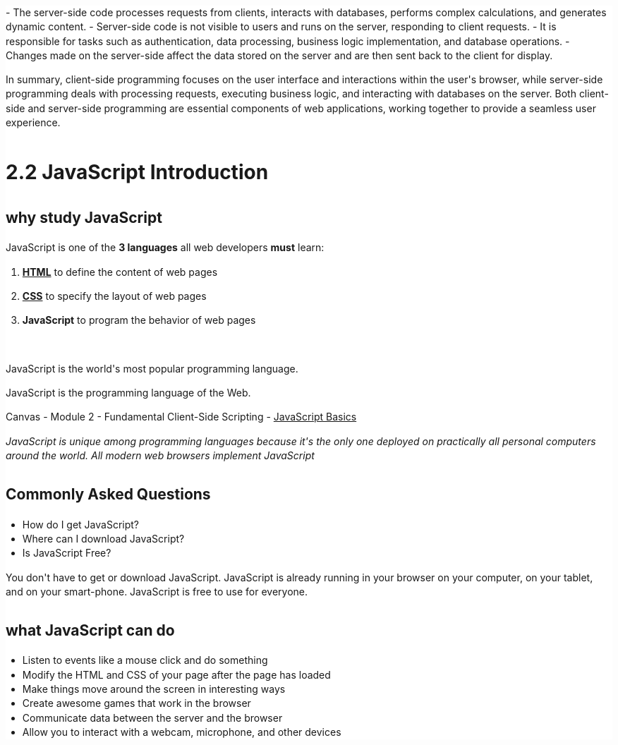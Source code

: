    \- The server-side code processes requests from clients, interacts with databases, performs complex calculations, and generates dynamic content.
   \- Server-side code is not visible to users and runs on the server, responding to client requests.
   \- It is responsible for tasks such as authentication, data processing, business logic implementation, and database operations.
   \- Changes made on the server-side affect the data stored on the server and are then sent back to the client for display.

In summary, client-side programming focuses on the user interface and interactions within the user's browser, while server-side programming deals with processing requests, executing business logic, and interacting with databases on the server. Both client-side and server-side programming are essential components of web applications, working together to provide a seamless user experience.



# 2.2 JavaScript Introduction

## why study JavaScript 

JavaScript is one of the **3 languages** all web developers **must** learn:

   1. [**HTML**](https://www.w3schools.com/html/default.asp) to define the content of web pages

   2. [**CSS**](https://www.w3schools.com/css/default.asp) to specify the layout of web pages

   3. **JavaScript** to program the behavior of web pages 

      ​

JavaScript is the world's most popular programming language.

JavaScript is the programming language of the Web.

Canvas -  Module 2 - Fundamental Client-Side Scripting - [JavaScript Basics](https://learn.mywhitecliffe.com/courses/1725/modules/items/89410)

*JavaScript is unique among programming languages because it's the only one deployed on practically all personal computers around the world. All modern web browsers implement JavaScript*

## Commonly Asked Questions

- How do I get JavaScript?
- Where can I download JavaScript?
- Is JavaScript Free?

You don't have to get or download JavaScript. JavaScript is already running in your browser on your computer, on your tablet, and on your smart-phone. JavaScript is free to use for everyone.

## what JavaScript can do

- Listen to events like a mouse click and do something
- Modify the HTML and CSS of your page after the page has loaded
- Make things move around the screen in interesting ways
- Create awesome games that work in the browser
- Communicate data between the server and the browser
- Allow you to interact with a webcam, microphone, and other devices

